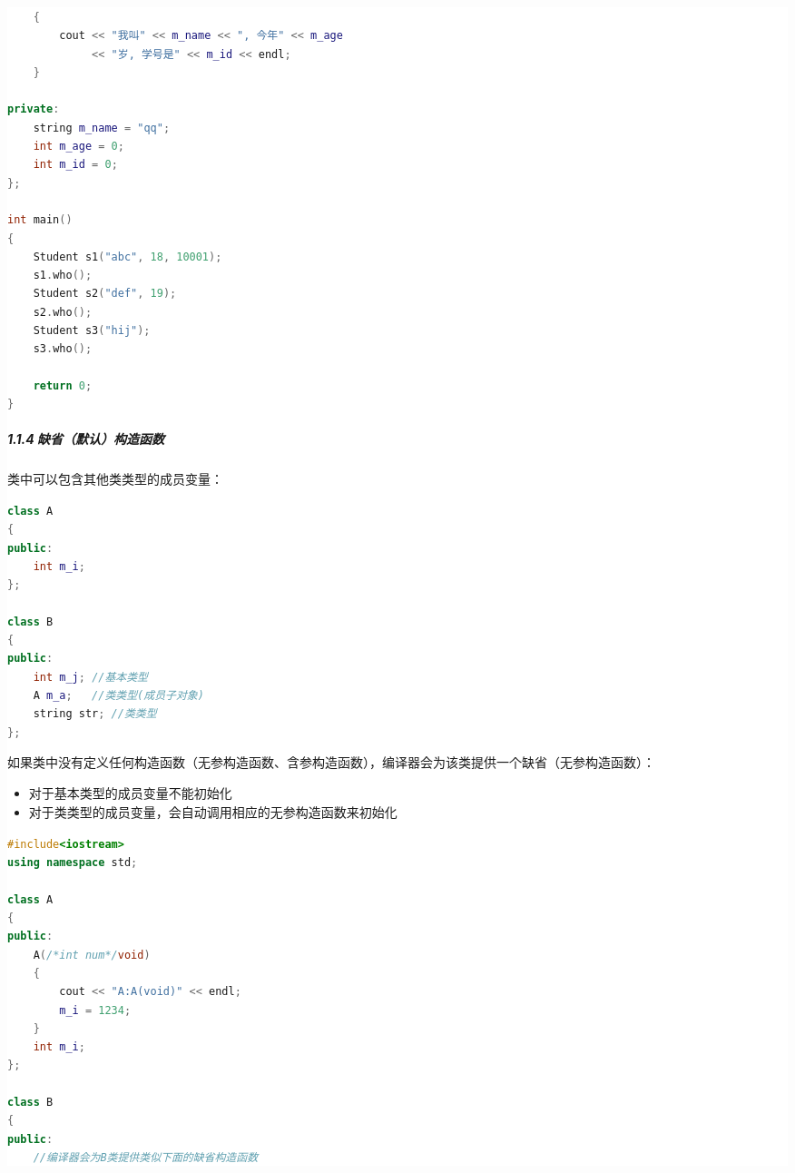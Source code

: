 ```cpp
    {
        cout << "我叫" << m_name << ", 今年" << m_age
             << "岁, 学号是" << m_id << endl;
    }

private:
    string m_name = "qq";
    int m_age = 0;
    int m_id = 0;
};

int main()
{
    Student s1("abc", 18, 10001);
    s1.who();
    Student s2("def", 19);
    s2.who();
    Student s3("hij");
    s3.who();

    return 0;
}
```

##### 1.1.4 缺省（默认）构造函数  
类中可以包含其他类类型的成员变量：  
```cpp
class A
{
public:
    int m_i;
};

class B
{
public:
    int m_j; //基本类型
    A m_a;   //类类型(成员子对象)
    string str; //类类型
};
```

如果类中没有定义任何构造函数（无参构造函数、含参构造函数），编译器会为该类提供一个缺省（无参构造函数）：  
- 对于基本类型的成员变量不能初始化  
- 对于类类型的成员变量，会自动调用相应的无参构造函数来初始化  

```cpp
#include<iostream>
using namespace std;

class A
{
public:
    A(/*int num*/void)
    {
        cout << "A:A(void)" << endl;
        m_i = 1234;
    }
    int m_i;
};

class B
{
public:
    //编译器会为B类提供类似下面的缺省构造函数
```